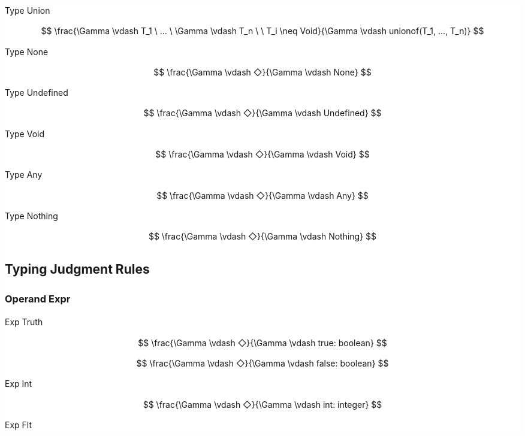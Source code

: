 Type Union

$$
\frac{\Gamma \vdash T_1 \ ... \ \Gamma \vdash T_n \ \ T_i \neq Void}{\Gamma \vdash unionof(T_1, ..., T_n)}
$$

Type None

$$
\frac{\Gamma \vdash ◇}{\Gamma \vdash None}
$$

Type Undefined

$$
\frac{\Gamma \vdash ◇}{\Gamma \vdash Undefined}
$$

Type Void

$$
\frac{\Gamma \vdash ◇}{\Gamma \vdash Void}
$$

Type Any

$$
\frac{\Gamma \vdash ◇}{\Gamma \vdash Any}
$$

Type Nothing

$$
\frac{\Gamma \vdash ◇}{\Gamma \vdash Nothing}
$$

## Typing Judgment Rules

### Operand Expr

Exp Truth

$$
\frac{\Gamma \vdash ◇}{\Gamma \vdash true: boolean}
$$

$$
\frac{\Gamma \vdash ◇}{\Gamma \vdash false: boolean}
$$

Exp Int

$$
\frac{\Gamma \vdash ◇}{\Gamma \vdash int: integer}
$$

Exp Flt
